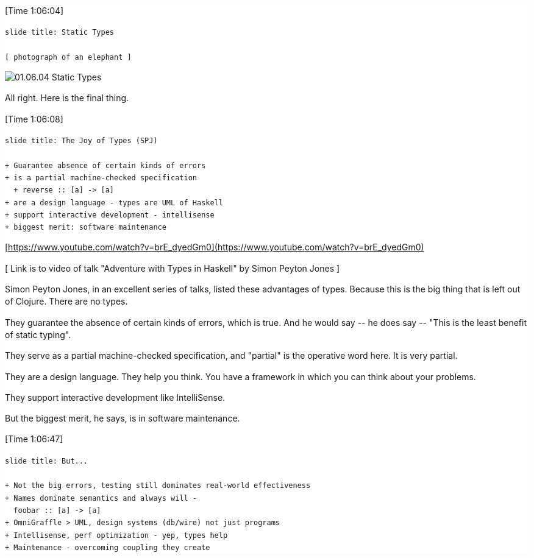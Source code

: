 
[Time 1:06:04]

```
slide title: Static Types

[ photograph of an elephant ]
```

![01.06.04 Static Types ](EffectivePrograms/01.06.04.png)

All right.  Here is the final thing.



[Time 1:06:08]

```
slide title: The Joy of Types (SPJ)

+ Guarantee absence of certain kinds of errors
+ is a partial machine-checked specification
  + reverse :: [a] -> [a]
+ are a design language - types are UML of Haskell
+ support interactive development - intellisense
+ biggest merit: software maintenance
```
[https://www.youtube.com/watch?v=brE_dyedGm0](https://www.youtube.com/watch?v=brE_dyedGm0)

[ Link is to video of talk "Adventure with Types in Haskell" by Simon
Peyton Jones ]

Simon Peyton Jones, in an excellent series of talks, listed these
advantages of types.  Because this is the big thing that is left out
of Clojure.  There are no types.

They guarantee the absence of certain kinds of errors, which is true.
And he would say -- he does say -- "This is the least benefit of
static typing".

They serve as a partial machine-checked specification, and "partial"
is the operative word here.  It is very partial.

They are a design language.  They help you think.  You have a
framework in which you can think about your problems.

They support interactive development like IntelliSense.

But the biggest merit, he says, is in software maintenance.


[Time 1:06:47]

```
slide title: But...

+ Not the big errors, testing still dominates real-world effectiveness
+ Names dominate semantics and always will -
  foobar :: [a] -> [a]
+ OmniGraffle > UML, design systems (db/wire) not just programs
+ Intellisense, perf optimization - yep, types help
+ Maintenance - overcoming coupling they create
```
